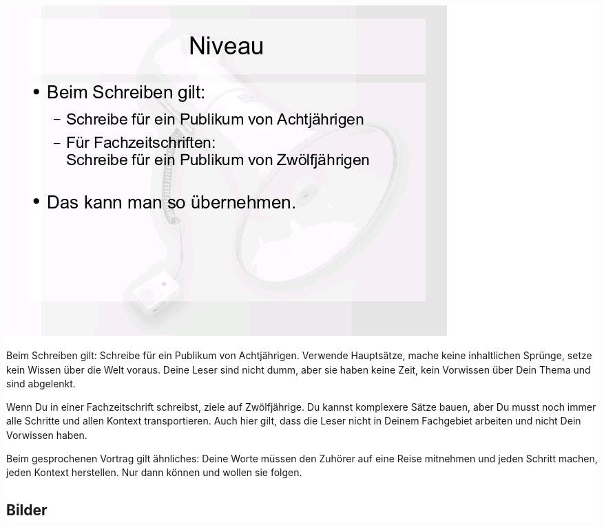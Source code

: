![](/uploads/2005/05/vortragen/img6.jpg)

Beim Schreiben gilt: Schreibe für ein Publikum von Achtjährigen. Verwende Hauptsätze, mache keine inhaltlichen Sprünge, setze kein Wissen über die Welt voraus.
Deine Leser sind nicht dumm, aber sie haben keine Zeit, kein Vorwissen über Dein Thema und sind abgelenkt.

Wenn Du in einer Fachzeitschrift schreibst, ziele auf Zwölfjährige. Du kannst komplexere Sätze bauen, aber Du musst noch immer alle Schritte und allen Kontext transportieren.
Auch hier gilt, dass die Leser nicht in Deinem Fachgebiet arbeiten und nicht Dein Vorwissen haben.

Beim gesprochenen Vortrag gilt ähnliches:
Deine Worte müssen den Zuhörer auf eine Reise mitnehmen und jeden Schritt machen, jeden Kontext herstellen.
Nur dann können und wollen sie folgen.

## Bilder
